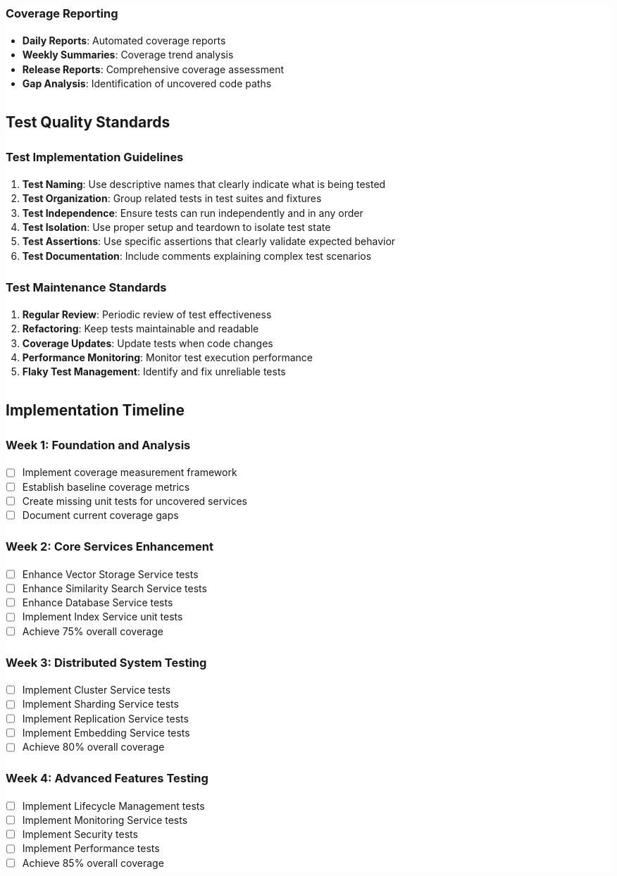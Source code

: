 ### Coverage Reporting
- **Daily Reports**: Automated coverage reports
- **Weekly Summaries**: Coverage trend analysis
- **Release Reports**: Comprehensive coverage assessment
- **Gap Analysis**: Identification of uncovered code paths

## Test Quality Standards

### Test Implementation Guidelines
1. **Test Naming**: Use descriptive names that clearly indicate what is being tested
2. **Test Organization**: Group related tests in test suites and fixtures
3. **Test Independence**: Ensure tests can run independently and in any order
4. **Test Isolation**: Use proper setup and teardown to isolate test state
5. **Test Assertions**: Use specific assertions that clearly validate expected behavior
6. **Test Documentation**: Include comments explaining complex test scenarios

### Test Maintenance Standards
1. **Regular Review**: Periodic review of test effectiveness
2. **Refactoring**: Keep tests maintainable and readable
3. **Coverage Updates**: Update tests when code changes
4. **Performance Monitoring**: Monitor test execution performance
5. **Flaky Test Management**: Identify and fix unreliable tests

## Implementation Timeline

### Week 1: Foundation and Analysis
- [ ] Implement coverage measurement framework
- [ ] Establish baseline coverage metrics
- [ ] Create missing unit tests for uncovered services
- [ ] Document current coverage gaps

### Week 2: Core Services Enhancement
- [ ] Enhance Vector Storage Service tests
- [ ] Enhance Similarity Search Service tests
- [ ] Enhance Database Service tests
- [ ] Implement Index Service unit tests
- [ ] Achieve 75% overall coverage

### Week 3: Distributed System Testing
- [ ] Implement Cluster Service tests
- [ ] Implement Sharding Service tests
- [ ] Implement Replication Service tests
- [ ] Implement Embedding Service tests
- [ ] Achieve 80% overall coverage

### Week 4: Advanced Features Testing
- [ ] Implement Lifecycle Management tests
- [ ] Implement Monitoring Service tests
- [ ] Implement Security tests
- [ ] Implement Performance tests
- [ ] Achieve 85% overall coverage
